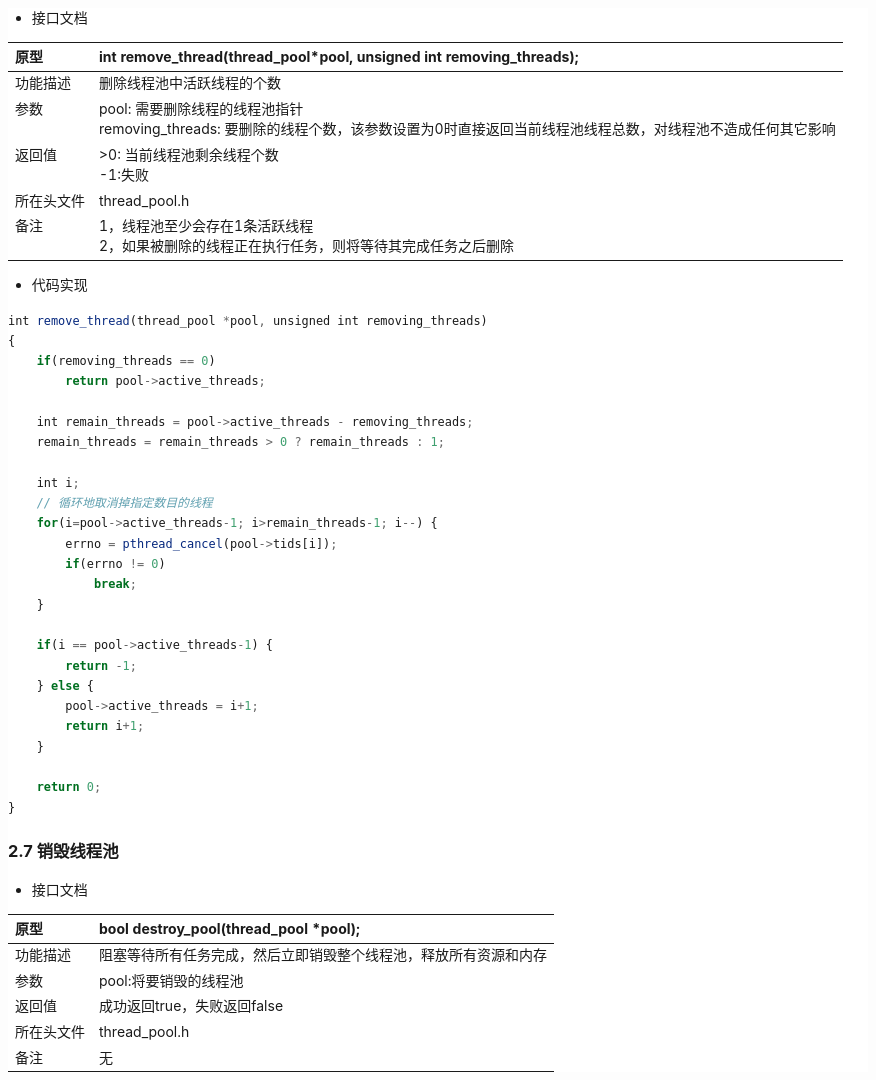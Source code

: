 + 接口文档

| 原型       | int remove_thread(thread_pool*pool, unsigned int removing_threads); |
| :--------- | :----------------------------------------------------------- |
| 功能描述   | 删除线程池中活跃线程的个数                                   |
| 参数       | pool: 需要删除线程的线程池指针<br/>removing_threads: 要删除的线程个数，该参数设置为0时直接返回当前线程池线程总数，对线程池不造成任何其它影响 |
| 返回值     | >0: 当前线程池剩余线程个数<br/>-1:失败                       |
| 所在头文件 | thread_pool.h                                                |
| 备注       | 1，线程池至少会存在1条活跃线程<br/>2，如果被删除的线程正在执行任务，则将等待其完成任务之后删除 |

+ 代码实现

```jsx showLineNumbers
int remove_thread(thread_pool *pool, unsigned int removing_threads)
{
	if(removing_threads == 0)
		return pool->active_threads;
	
	int remain_threads = pool->active_threads - removing_threads;
	remain_threads = remain_threads > 0 ? remain_threads : 1;

	int i;
	// 循环地取消掉指定数目的线程
	for(i=pool->active_threads-1; i>remain_threads-1; i--) {
		errno = pthread_cancel(pool->tids[i]);
		if(errno != 0)
			break;
	}

	if(i == pool->active_threads-1) {
		return -1;
	} else {
		pool->active_threads = i+1;
		return i+1;
	}

    return 0;
}
```

### 2.7 销毁线程池

+ 接口文档

| 原型       | bool destroy_pool(thread_pool \*pool);                       |
| :--------- | :----------------------------------------------------------- |
| 功能描述   | 阻塞等待所有任务完成，然后立即销毁整个线程池，释放所有资源和内存 |
| 参数       | pool:将要销毁的线程池                                        |
| 返回值     | 成功返回true，失败返回false                                  |
| 所在头文件 | thread_pool.h                                                |
| 备注       | 无                                                           |
